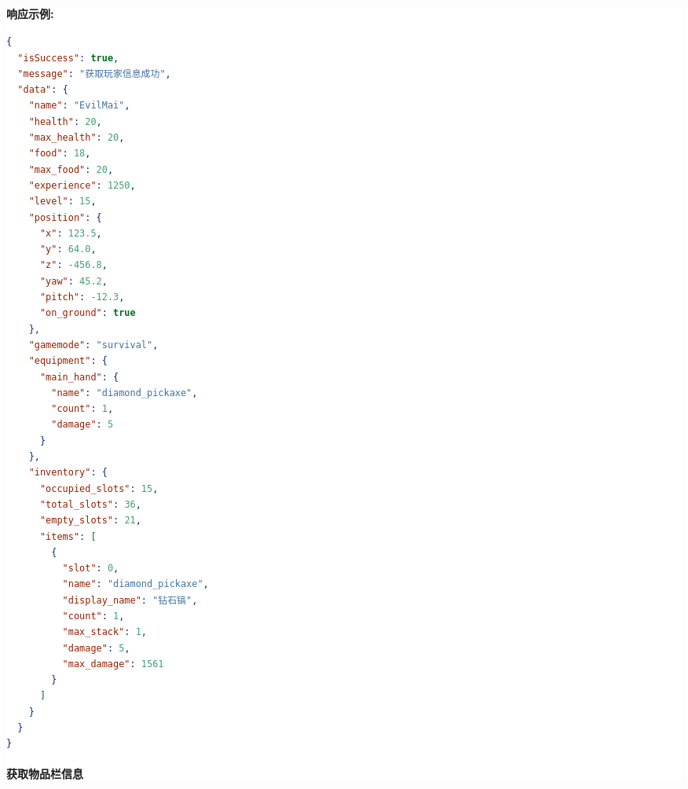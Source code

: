 **响应示例:**

```json
{
  "isSuccess": true,
  "message": "获取玩家信息成功",
  "data": {
    "name": "EvilMai",
    "health": 20,
    "max_health": 20,
    "food": 18,
    "max_food": 20,
    "experience": 1250,
    "level": 15,
    "position": {
      "x": 123.5,
      "y": 64.0,
      "z": -456.8,
      "yaw": 45.2,
      "pitch": -12.3,
      "on_ground": true
    },
    "gamemode": "survival",
    "equipment": {
      "main_hand": {
        "name": "diamond_pickaxe",
        "count": 1,
        "damage": 5
      }
    },
    "inventory": {
      "occupied_slots": 15,
      "total_slots": 36,
      "empty_slots": 21,
      "items": [
        {
          "slot": 0,
          "name": "diamond_pickaxe",
          "display_name": "钻石镐",
          "count": 1,
          "max_stack": 1,
          "damage": 5,
          "max_damage": 1561
        }
      ]
    }
  }
}
```

#### 获取物品栏信息
